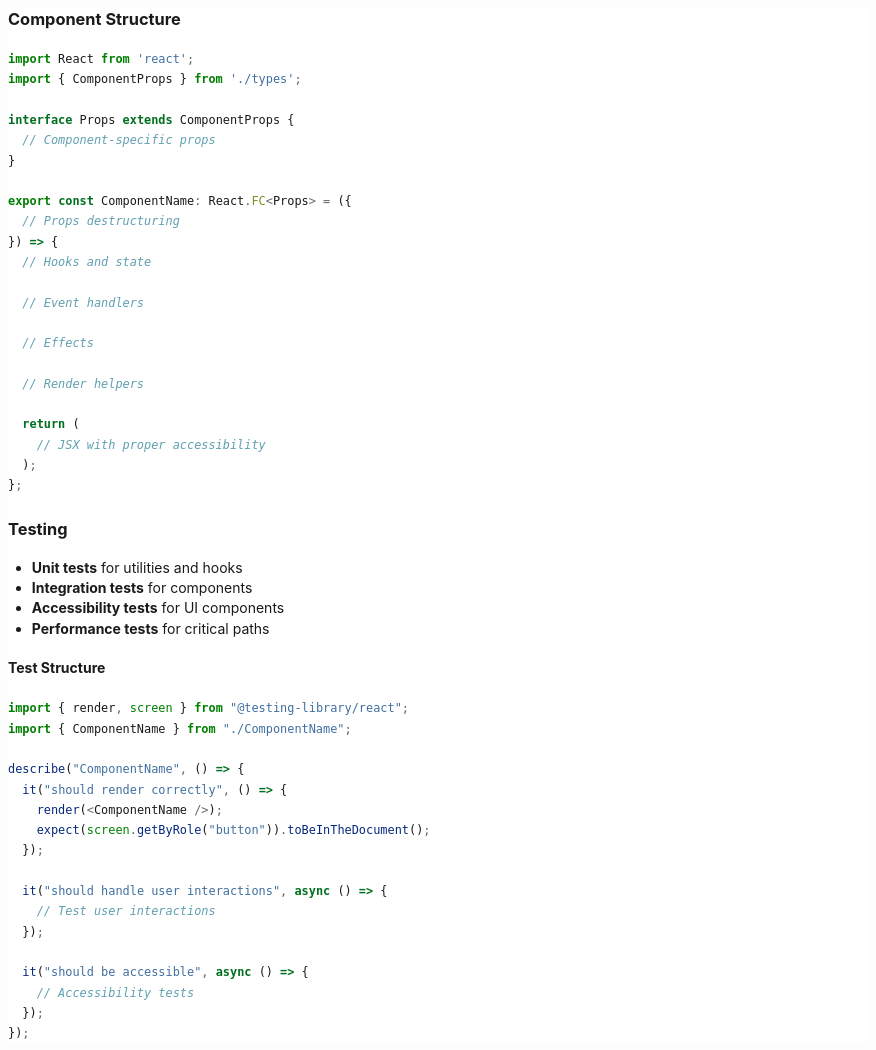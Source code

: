 ### Component Structure

```typescript
import React from 'react';
import { ComponentProps } from './types';

interface Props extends ComponentProps {
  // Component-specific props
}

export const ComponentName: React.FC<Props> = ({
  // Props destructuring
}) => {
  // Hooks and state

  // Event handlers

  // Effects

  // Render helpers

  return (
    // JSX with proper accessibility
  );
};
```

### Testing

- **Unit tests** for utilities and hooks
- **Integration tests** for components
- **Accessibility tests** for UI components
- **Performance tests** for critical paths

#### Test Structure

```typescript
import { render, screen } from "@testing-library/react";
import { ComponentName } from "./ComponentName";

describe("ComponentName", () => {
  it("should render correctly", () => {
    render(<ComponentName />);
    expect(screen.getByRole("button")).toBeInTheDocument();
  });

  it("should handle user interactions", async () => {
    // Test user interactions
  });

  it("should be accessible", async () => {
    // Accessibility tests
  });
});
```
